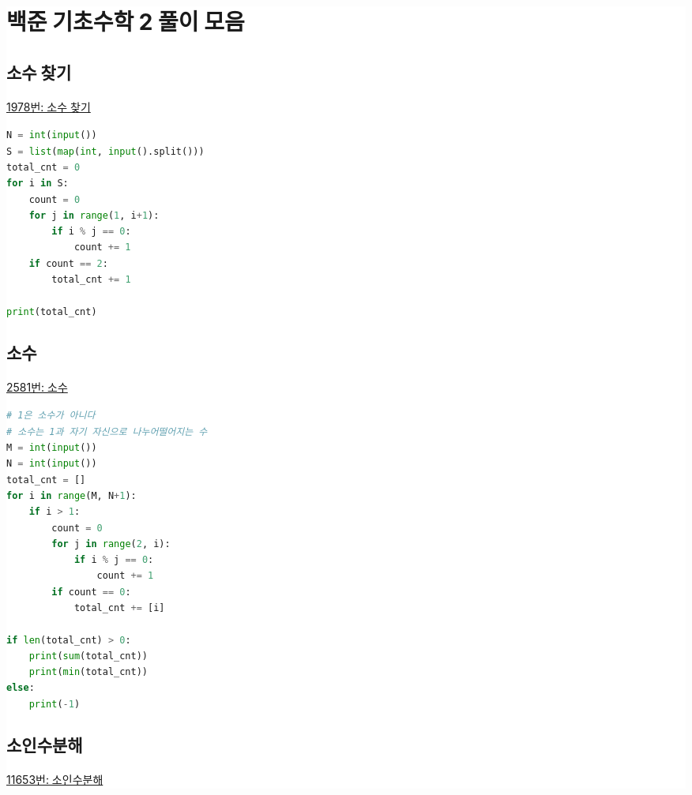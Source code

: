 # 백준 기초수학 2 풀이 모음

## 소수 찾기

[1978번: 소수 찾기](https://www.acmicpc.net/problem/1978)

```python
N = int(input())
S = list(map(int, input().split()))
total_cnt = 0
for i in S:
    count = 0
    for j in range(1, i+1):
        if i % j == 0:
            count += 1
    if count == 2:
        total_cnt += 1

print(total_cnt)
```

## 소수

[2581번: 소수](https://www.acmicpc.net/problem/2581)

```python
# 1은 소수가 아니다
# 소수는 1과 자기 자신으로 나누어떨어지는 수
M = int(input())
N = int(input())
total_cnt = []
for i in range(M, N+1):
    if i > 1:
        count = 0
        for j in range(2, i):
            if i % j == 0:
                count += 1
        if count == 0:
            total_cnt += [i]

if len(total_cnt) > 0:
    print(sum(total_cnt))
    print(min(total_cnt))
else:
    print(-1)
```

## 소인수분해

[11653번: 소인수분해](https://www.acmicpc.net/problem/11653)
